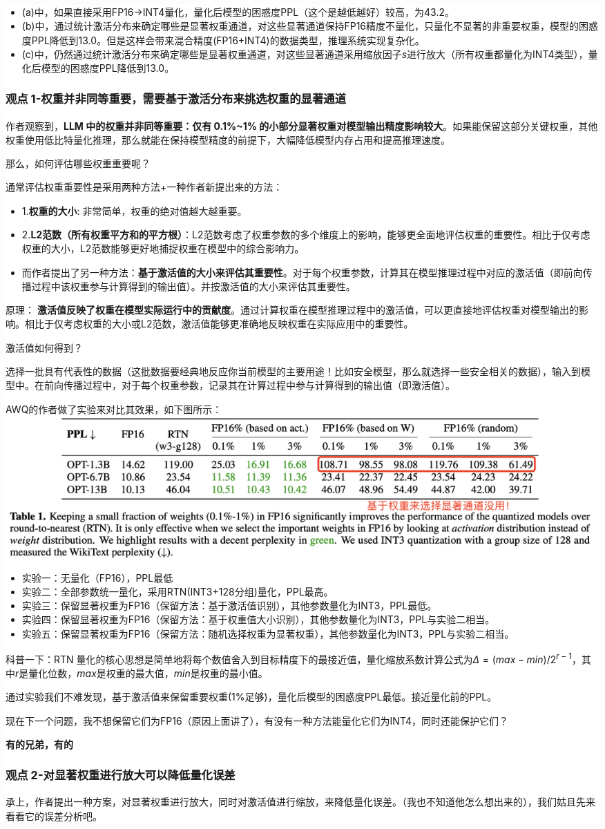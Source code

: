 - (a)中，如果直接采用FP16->INT4量化，量化后模型的困惑度PPL（这个是越低越好）较高，为43.2。
- (b)中，通过统计激活分布来确定哪些是显著权重通道，对这些显著通道保持FP16精度不量化，只量化不显著的非重要权重，模型的困惑度PPL降低到13.0。但是这样会带来混合精度(FP16+INT4)的数据类型，推理系统实现复杂化。
- (c)中，仍然通过统计激活分布来确定哪些是显著权重通道，对这些显著通道采用缩放因子$s$进行放大（所有权重都量化为INT4类型），量化后模型的困惑度PPL降低到13.0。

### 观点 1-权重并非同等重要，需要基于激活分布来挑选权重的显著通道

作者观察到，**LLM 中的权重并非同等重要：仅有 0.1%~1% 的小部分显著权重对模型输出精度影响较大**。如果能保留这部分关键权重，其他权重使用低比特量化推理，那么就能在保持模型精度的前提下，大幅降低模型内存占用和提高推理速度。

那么，如何评估哪些权重重要呢？

通常评估权重重要性是采用两种方法+一种作者新提出来的方法：
- 1.**权重的大小**: 非常简单，权重的绝对值越大越重要。
- 2.**L2范数（所有权重平方和的平方根）**：L2范数考虑了权重参数的多个维度上的影响，能够更全面地评估权重的重要性。相比于仅考虑权重的大小，L2范数能够更好地捕捉权重在模型中的综合影响力。

- 而作者提出了另一种方法：**基于激活值的大小来评估其重要性**。对于每个权重参数，计算其在模型推理过程中对应的激活值（即前向传播过程中该权重参与计算得到的输出值）。并按激活值的大小来评估其重要性。

原理：
**激活值反映了权重在模型实际运行中的贡献度**。通过计算权重在模型推理过程中的激活值，可以更直接地评估权重对模型输出的影响。相比于仅考虑权重的大小或L2范数，激活值能够更准确地反映权重在实际应用中的重要性。

激活值如何得到？

选择一批具有代表性的数据（这批数据要经典地反应你当前模型的主要用途！比如安全模型，那么就选择一些安全相关的数据），输入到模型中。在前向传播过程中，对于每个权重参数，记录其在计算过程中参与计算得到的输出值（即激活值）。

AWQ的作者做了实验来对比其效果，如下图所示：
![](Figure/AWQ/figure2.png)
- 实验一：无量化（FP16），PPL最低
- 实验二：全部参数统一量化，采用RTN(INT3+128分组)量化，PPL最高。
- 实验三：保留显著权重为FP16（保留方法：基于激活值识别），其他参数量化为INT3，PPL最低。
- 实验四：保留显著权重为FP16（保留方法：基于权重值大小识别），其他参数量化为INT3，PPL与实验二相当。
- 实验五：保留显著权重为FP16（保留方法：随机选择权重为显著权重），其他参数量化为INT3，PPL与实验二相当。

科普一下：RTN 量化的核心思想是简单地将每个数值舍入到目标精度下的最接近值，量化缩放系数计算公式为$\Delta = (max - min) / 2^{r-1}$，其中$r$是量化位数，$max$是权重的最大值，$min$是权重的最小值。

通过实验我们不难发现，基于激活值来保留重要权重(1%足够)，量化后模型的困惑度PPL最低。接近量化前的PPL。

现在下一个问题，我不想保留它们为FP16（原因上面讲了），有没有一种方法能量化它们为INT4，同时还能保护它们？

**有的兄弟，有的**

### 观点 2-对显著权重进行放大可以降低量化误差
承上，作者提出一种方案，对显著权重进行放大，同时对激活值进行缩放，来降低量化误差。（我也不知道他怎么想出来的），我们姑且先来看看它的误差分析吧。

